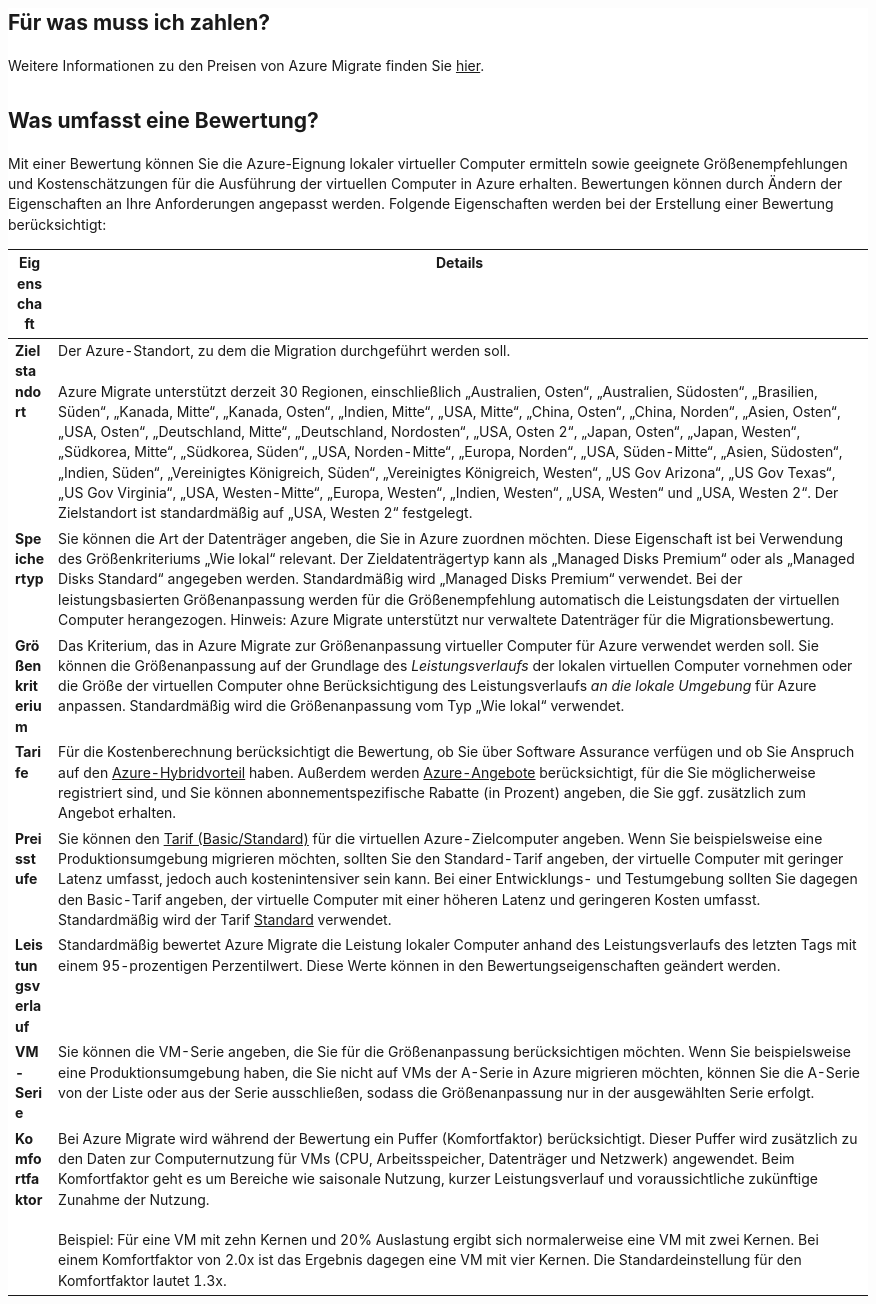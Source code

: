 
## <a name="what-do-i-need-to-pay-for"></a>Für was muss ich zahlen?

Weitere Informationen zu den Preisen von Azure Migrate finden Sie [hier](https://azure.microsoft.com/en-in/pricing/details/azure-migrate/).


## <a name="whats-in-an-assessment"></a>Was umfasst eine Bewertung?

Mit einer Bewertung können Sie die Azure-Eignung lokaler virtueller Computer ermitteln sowie geeignete Größenempfehlungen und Kostenschätzungen für die Ausführung der virtuellen Computer in Azure erhalten. Bewertungen können durch Ändern der Eigenschaften an Ihre Anforderungen angepasst werden. Folgende Eigenschaften werden bei der Erstellung einer Bewertung berücksichtigt:

**Eigenschaft** | **Details**
--- | ---
**Zielstandort** | Der Azure-Standort, zu dem die Migration durchgeführt werden soll.<br/><br/>Azure Migrate unterstützt derzeit 30 Regionen, einschließlich „Australien, Osten“, „Australien, Südosten“, „Brasilien, Süden“, „Kanada, Mitte“, „Kanada, Osten“, „Indien, Mitte“, „USA, Mitte“, „China, Osten“, „China, Norden“, „Asien, Osten“, „USA, Osten“, „Deutschland, Mitte“, „Deutschland, Nordosten“, „USA, Osten 2“, „Japan, Osten“, „Japan, Westen“, „Südkorea, Mitte“, „Südkorea, Süden“, „USA, Norden-Mitte“, „Europa, Norden“, „USA, Süden-Mitte“, „Asien, Südosten“, „Indien, Süden“, „Vereinigtes Königreich, Süden“, „Vereinigtes Königreich, Westen“, „US Gov Arizona“, „US Gov Texas“, „US Gov Virginia“, „USA, Westen-Mitte“, „Europa, Westen“, „Indien, Westen“, „USA, Westen“ und „USA, Westen 2“. Der Zielstandort ist standardmäßig auf „USA, Westen 2“ festgelegt.
**Speichertyp** | Sie können die Art der Datenträger angeben, die Sie in Azure zuordnen möchten. Diese Eigenschaft ist bei Verwendung des Größenkriteriums „Wie lokal“ relevant. Der Zieldatenträgertyp kann als „Managed Disks Premium“ oder als „Managed Disks Standard“ angegeben werden. Standardmäßig wird „Managed Disks Premium“ verwendet. Bei der leistungsbasierten Größenanpassung werden für die Größenempfehlung automatisch die Leistungsdaten der virtuellen Computer herangezogen. Hinweis: Azure Migrate unterstützt nur verwaltete Datenträger für die Migrationsbewertung.
**Größenkriterium** | Das Kriterium, das in Azure Migrate zur Größenanpassung virtueller Computer für Azure verwendet werden soll. Sie können die Größenanpassung auf der Grundlage des *Leistungsverlaufs* der lokalen virtuellen Computer vornehmen oder die Größe der virtuellen Computer ohne Berücksichtigung des Leistungsverlaufs *an die lokale Umgebung* für Azure anpassen. Standardmäßig wird die Größenanpassung vom Typ „Wie lokal“ verwendet.
**Tarife** | Für die Kostenberechnung berücksichtigt die Bewertung, ob Sie über Software Assurance verfügen und ob Sie Anspruch auf den [Azure-Hybridvorteil](https://azure.microsoft.com/pricing/hybrid-use-benefit/) haben. Außerdem werden [Azure-Angebote](https://azure.microsoft.com/support/legal/offer-details/) berücksichtigt, für die Sie möglicherweise registriert sind, und Sie können abonnementspezifische Rabatte (in Prozent) angeben, die Sie ggf. zusätzlich zum Angebot erhalten.
**Preisstufe** | Sie können den [Tarif (Basic/Standard)](../virtual-machines/windows/sizes-general.md) für die virtuellen Azure-Zielcomputer angeben. Wenn Sie beispielsweise eine Produktionsumgebung migrieren möchten, sollten Sie den Standard-Tarif angeben, der virtuelle Computer mit geringer Latenz umfasst, jedoch auch kostenintensiver sein kann. Bei einer Entwicklungs- und Testumgebung sollten Sie dagegen den Basic-Tarif angeben, der virtuelle Computer mit einer höheren Latenz und geringeren Kosten umfasst. Standardmäßig wird der Tarif [Standard](../virtual-machines/windows/sizes-general.md) verwendet.
**Leistungsverlauf** | Standardmäßig bewertet Azure Migrate die Leistung lokaler Computer anhand des Leistungsverlaufs des letzten Tags mit einem 95-prozentigen Perzentilwert. Diese Werte können in den Bewertungseigenschaften geändert werden.
**VM-Serie** | Sie können die VM-Serie angeben, die Sie für die Größenanpassung berücksichtigen möchten. Wenn Sie beispielsweise eine Produktionsumgebung haben, die Sie nicht auf VMs der A-Serie in Azure migrieren möchten, können Sie die A-Serie von der Liste oder aus der Serie ausschließen, sodass die Größenanpassung nur in der ausgewählten Serie erfolgt.  
**Komfortfaktor** | Bei Azure Migrate wird während der Bewertung ein Puffer (Komfortfaktor) berücksichtigt. Dieser Puffer wird zusätzlich zu den Daten zur Computernutzung für VMs (CPU, Arbeitsspeicher, Datenträger und Netzwerk) angewendet. Beim Komfortfaktor geht es um Bereiche wie saisonale Nutzung, kurzer Leistungsverlauf und voraussichtliche zukünftige Zunahme der Nutzung.<br/><br/> Beispiel: Für eine VM mit zehn Kernen und 20% Auslastung ergibt sich normalerweise eine VM mit zwei Kernen. Bei einem Komfortfaktor von 2.0x ist das Ergebnis dagegen eine VM mit vier Kernen. Die Standardeinstellung für den Komfortfaktor lautet 1.3x.